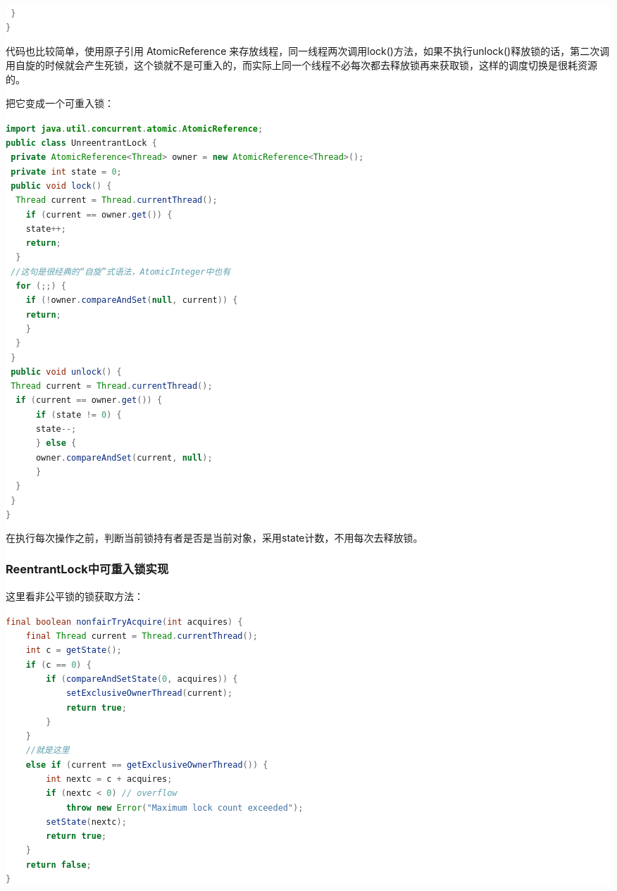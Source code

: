 ```java
 }
}
```
代码也比较简单，使用原子引用 AtomicReference 来存放线程，同一线程两次调用lock()方法，如果不执行unlock()释放锁的话，第二次调用自旋的时候就会产生死锁，这个锁就不是可重入的，而实际上同一个线程不必每次都去释放锁再来获取锁，这样的调度切换是很耗资源的。

把它变成一个可重入锁：

```java
import java.util.concurrent.atomic.AtomicReference;
public class UnreentrantLock {
 private AtomicReference<Thread> owner = new AtomicReference<Thread>();
 private int state = 0;
 public void lock() {
  Thread current = Thread.currentThread();
    if (current == owner.get()) {
    state++;
    return;
  }
 //这句是很经典的“自旋”式语法，AtomicInteger中也有
  for (;;) {
    if (!owner.compareAndSet(null, current)) {
    return;
    }
  }
 }
 public void unlock() {
 Thread current = Thread.currentThread();
  if (current == owner.get()) {
      if (state != 0) {
      state--;
      } else {
      owner.compareAndSet(current, null);
      }
  }
 }
}
```
在执行每次操作之前，判断当前锁持有者是否是当前对象，采用state计数，不用每次去释放锁。

### ReentrantLock中可重入锁实现

这里看非公平锁的锁获取方法：

```java
final boolean nonfairTryAcquire(int acquires) {
	final Thread current = Thread.currentThread();
	int c = getState();
	if (c == 0) {
		if (compareAndSetState(0, acquires)) {
			setExclusiveOwnerThread(current);
			return true;
		}
	}
	//就是这里
	else if (current == getExclusiveOwnerThread()) {
		int nextc = c + acquires;
		if (nextc < 0) // overflow
			throw new Error("Maximum lock count exceeded");
		setState(nextc);
		return true;
	}
	return false;
}
```
